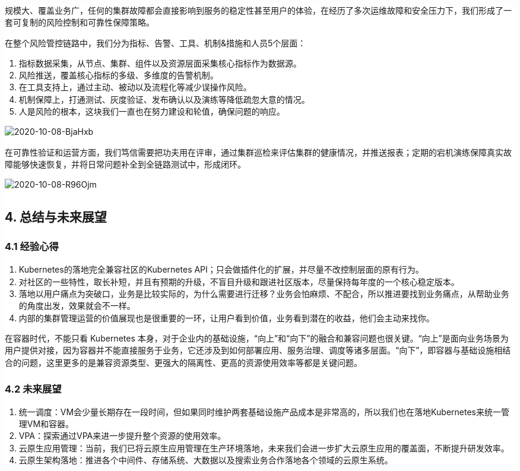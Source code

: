 规模大、覆盖业务广，任何的集群故障都会直接影响到服务的稳定性甚至用户的体验，在经历了多次运维故障和安全压力下，我们形成了一套可复制的风险控制和可靠性保障策略。

在整个风险管控链路中，我们分为指标、告警、工具、机制&措施和人员5个层面：

1. 指标数据采集，从节点、集群、组件以及资源层面采集核心指标作为数据源。
2. 风险推送，覆盖核心指标的多级、多维度的告警机制。
3. 在工具支持上，通过主动、被动以及流程化等减少误操作风险。
4. 机制保障上，打通测试、灰度验证、发布确认以及演练等降低疏忽大意的情况。
5. 人是风险的根本，这块我们一直也在努力建设和轮值，确保问题的响应。

![2020-10-08-BjaHxb](https://image.ldbmcs.com/2020-10-08-BjaHxb.jpg)

在可靠性验证和运营方面，我们笃信需要把功夫用在评审，通过集群巡检来评估集群的健康情况，并推送报表；定期的宕机演练保障真实故障能够快速恢复，并将日常问题补全到全链路测试中，形成闭环。

![2020-10-08-R96Ojm](https://image.ldbmcs.com/2020-10-08-R96Ojm.jpg)

## 4. 总结与未来展望

### 4.1 经验心得

1. Kubernetes的落地完全兼容社区的Kubernetes API；只会做插件化的扩展，并尽量不改控制层面的原有行为。
2. 对社区的一些特性，取长补短，并且有预期的升级，不盲目升级和跟进社区版本，尽量保持每年度的一个核心稳定版本。
3. 落地以用户痛点为突破口，业务是比较实际的，为什么需要进行迁移？业务会怕麻烦、不配合，所以推进要找到业务痛点，从帮助业务的角度出发，效果就会不一样。
4. 内部的集群管理运营的价值展现也是很重要的一环，让用户看到价值，业务看到潜在的收益，他们会主动来找你。

在容器时代，不能只看 Kubernetes 本身，对于企业内的基础设施，“向上”和“向下”的融合和兼容问题也很关键。“向上”是面向业务场景为用户提供对接，因为容器并不能直接服务于业务，它还涉及到如何部署应用、服务治理、调度等诸多层面。“向下”，即容器与基础设施相结合的问题，这里更多的是兼容资源类型、更强大的隔离性、更高的资源使用效率等都是关键问题。

### 4.2 未来展望

1. 统一调度：VM会少量长期存在一段时间，但如果同时维护两套基础设施产品成本是非常高的，所以我们也在落地Kubernetes来统一管理VM和容器。
2. VPA：探索通过VPA来进一步提升整个资源的使用效率。
3. 云原生应用管理：当前，我们已将云原生应用管理在生产环境落地，未来我们会进一步扩大云原生应用的覆盖面，不断提升研发效率。
4. 云原生架构落地：推进各个中间件、存储系统、大数据以及搜索业务合作落地各个领域的云原生系统。